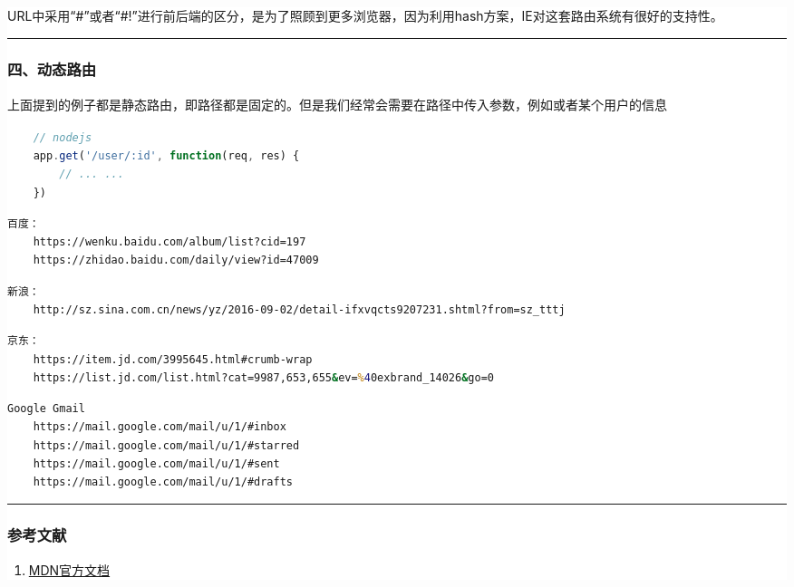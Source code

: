 URL中采用“#”或者“#!”进行前后端的区分，是为了照顾到更多浏览器，因为利用hash方案，IE对这套路由系统有很好的支持性。

---

### 四、动态路由

上面提到的例子都是静态路由，即路径都是固定的。但是我们经常会需要在路径中传入参数，例如或者某个用户的信息

```javascript
    // nodejs
    app.get('/user/:id', function(req, res) {
        // ... ...
    })
```

```cmd
百度：
    https://wenku.baidu.com/album/list?cid=197
    https://zhidao.baidu.com/daily/view?id=47009
```

```cmd
新浪：
    http://sz.sina.com.cn/news/yz/2016-09-02/detail-ifxvqcts9207231.shtml?from=sz_tttj
```

```cmd
京东：
    https://item.jd.com/3995645.html#crumb-wrap
    https://list.jd.com/list.html?cat=9987,653,655&ev=%40exbrand_14026&go=0
```

```cmd
Google Gmail
    https://mail.google.com/mail/u/1/#inbox
    https://mail.google.com/mail/u/1/#starred
    https://mail.google.com/mail/u/1/#sent
    https://mail.google.com/mail/u/1/#drafts
```

---

### 参考文献

1. [MDN官方文档](https://developer.mozilla.org/en-US/docs/Web/API/WindowEventHandlers/onpopstate)